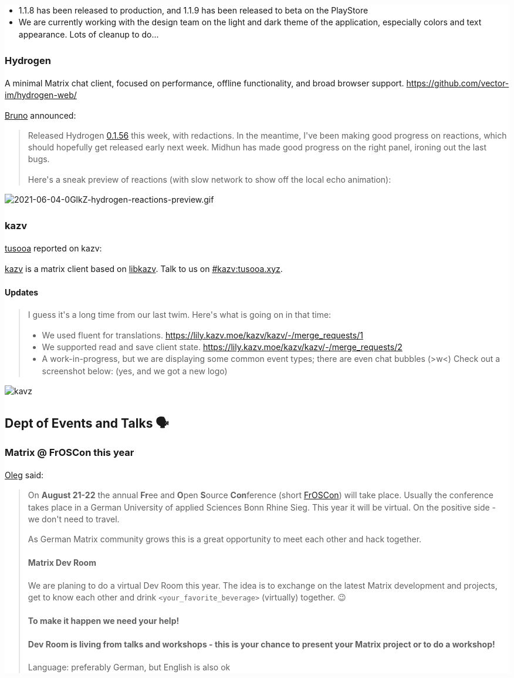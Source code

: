 

*   1.1.8 has been released to production, and 1.1.9 has been released to beta on the PlayStore
*   We are currently working with the design team on the light and dark theme of the application, especially colors and text appearance. Lots of cleanup to do...

### Hydrogen

A minimal Matrix chat client, focused on performance, offline functionality, and broad browser support. https://github.com/vector-im/hydrogen-web/

[Bruno](https://matrix.to/#/@bwindels:matrix.org) announced:

> Released Hydrogen [0.1.56](https://github.com/vector-im/hydrogen-web/releases/tag/v0.1.56) this week, with redactions. In the meantime, I've been making good progress on reactions, which should hopefully get released early next week. Midhun has made good progress on the right panel, ironing out the last bugs.
>
> Here's a sneak preview of reactions (with slow network to show off the local echo animation):

![2021-06-04-0GlkZ-hydrogen-reactions-preview.gif](/blog/img/2021-06-04-0GlkZ-hydrogen-reactions-preview.gif)

### kazv

[tusooa](https://matrix.to/#/@tusooa:tusooa.xyz) reported on kazv:

[kazv](https://lily.kazv.moe/kazv/kazv) is a matrix client based on [libkazv](https://lily.kazv.moe/kazv/libkazv).
Talk to us on [#kazv:tusooa.xyz](https://matrix.to/#/#kazv:tusooa.xyz).

#### Updates

> I guess it's a long time from our last twim. Here's what is going on in that time:
> 
> - We used fluent for translations. https://lily.kazv.moe/kazv/kazv/-/merge_requests/1
> - We supported read and save client state. https://lily.kazv.moe/kazv/kazv/-/merge_requests/2
> - A work-in-progress, but we are displaying some common event types; there are even chat bubbles (>w<) Check out a screenshot below: (yes, and we got a new logo)

![kavz](/blog/img/2021-06-04-kazv.avif)

## Dept of Events and Talks 🗣️

### Matrix @ FrOSCon this year

[Oleg](https://matrix.to/#/@oleg:fiksel.info) said:

> On **August 21-22** the annual **Fr**ee and **O**pen **S**ource **Con**ference (short [FrOSCon](https://www.froscon.de/)) will take place. Usually the conference takes place in a German University of applied Sciences Bonn Rhine Sieg. This year it will be virtual. On the positive side - we don't need to travel.
>
> As German Matrix community grows this is a great opportunity to meet each other and hack together.
>
> #### Matrix Dev Room
>
> We are planing to do a virtual Dev Room this year. The idea is to exchange on the latest Matrix development and projects, get to know each other and drink `<your_favorite_beverage>` (virtually) together. 😉
>
> #### To make it happen we need your help!
> #### Dev Room is living from talks and workshops - this is your chance to present your Matrix project or to do a workshop!
>
> Language: preferably German, but English is also ok
